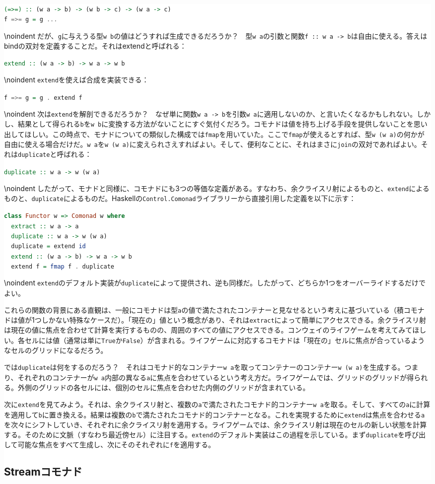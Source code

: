 ```haskell
(=>=) :: (w a -> b) -> (w b -> c) -> (w a -> c)
f =>= g = g ...
```

\noindent
だが、`g`に与えうる型`w b`の値はどうすれば生成できるだろうか？　型`w a`の引数と関数`f :: w a -> b`は自由に使える。答えはbindの双対を定義することだ。それはextendと呼ばれる：

```haskell
extend :: (w a -> b) -> w a -> w b
```

\noindent
`extend`を使えば合成を実装できる：

```haskell
f =>= g = g . extend f
```

\noindent
次は`extend`を解剖できるだろうか？　なぜ単に関数`w a -> b`を引数`w a`に適用しないのか、と言いたくなるかもしれない。しかし、結果として得られる`b`を`w b`に変換する方法がないことにすぐ気付くだろう。コモナドは値を持ち上げる手段を提供しないことを思い出してほしい。この時点で、モナドについての類似した構成では`fmap`を用いていた。ここで`fmap`が使えるとすれば、型`w (w a)`の何かが自由に使える場合だけだ。`w a`を`w (w a)`に変えられさえすればよい。そして、便利なことに、それはまさに`join`の双対であればよい。それは`duplicate`と呼ばれる：

```haskell
duplicate :: w a -> w (w a)
```

\noindent
したがって、モナドと同様に、コモナドにも3つの等価な定義がある。すなわち、余クライスリ射によるものと、`extend`によるものと、`duplicate`によるものだ。Haskellの`Control.Comonad`ライブラリーから直接引用した定義を以下に示す：

```haskell
class Functor w => Comonad w where
  extract :: w a -> a
  duplicate :: w a -> w (w a)
  duplicate = extend id
  extend :: (w a -> b) -> w a -> w b
  extend f = fmap f . duplicate
```

\noindent
`extend`のデフォルト実装が`duplicate`によって提供され、逆も同様だ。したがって、どちらか1つをオーバーライドするだけでよい。

これらの関数の背景にある直観は、一般にコモナドは型`a`の値で満たされたコンテナーと見なせるという考えに基づいている（積コモナドは値が1つしかない特殊なケースだ）。「現在の」値という概念があり、それは`extract`によって簡単にアクセスできる。余クライスリ射は現在の値に焦点を合わせて計算を実行するものの、周囲のすべての値にアクセスできる。コンウェイのライフゲームを考えてみてほしい。各セルには値（通常は単に`True`か`False`）が含まれる。ライフゲームに対応するコモナドは「現在の」セルに焦点が合っているようなセルのグリッドになるだろう。

では`duplicate`は何をするのだろう？　それはコモナド的なコンテナー`w a`を取ってコンテナーのコンテナー`w (w a)`を生成する。つまり、それぞれのコンテナーが`w a`内部の異なる`a`に焦点を合わせているという考え方だ。ライフゲームでは、グリッドのグリッドが得られる。外側のグリッドの各セルには、個別のセルに焦点を合わせた内側のグリッドが含まれている。

次に`extend`を見てみよう。それは、余クライスリ射と、複数の`a`で満たされたコモナド的コンテナー`w a`を取る。そして、すべての`a`に計算を適用して`b`に置き換える。結果は複数の`b`で満たされたコモナド的コンテナーとなる。これを実現するために`extend`は焦点を合わせる`a`を次々にシフトしていき、それぞれに余クライスリ射を適用する。ライフゲームでは、余クライスリ射は現在のセルの新しい状態を計算する。そのために文脈（すなわち最近傍セル）に注目する。`extend`のデフォルト実装はこの過程を示している。まず`duplicate`を呼び出して可能な焦点をすべて生成し、次にそのそれぞれに`f`を適用する。

## Streamコモナド
